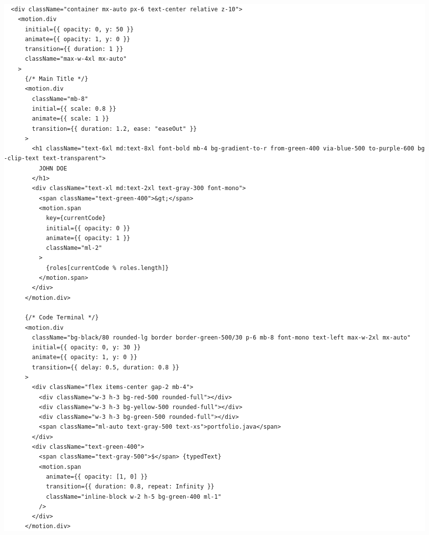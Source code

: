       <div className="container mx-auto px-6 text-center relative z-10">
        <motion.div
          initial={{ opacity: 0, y: 50 }}
          animate={{ opacity: 1, y: 0 }}
          transition={{ duration: 1 }}
          className="max-w-4xl mx-auto"
        >
          {/* Main Title */}
          <motion.div 
            className="mb-8"
            initial={{ scale: 0.8 }}
            animate={{ scale: 1 }}
            transition={{ duration: 1.2, ease: "easeOut" }}
          >
            <h1 className="text-6xl md:text-8xl font-bold mb-4 bg-gradient-to-r from-green-400 via-blue-500 to-purple-600 bg-clip-text text-transparent">
              JOHN DOE
            </h1>
            <div className="text-xl md:text-2xl text-gray-300 font-mono">
              <span className="text-green-400">&gt;</span> 
              <motion.span
                key={currentCode}
                initial={{ opacity: 0 }}
                animate={{ opacity: 1 }}
                className="ml-2"
              >
                {roles[currentCode % roles.length]}
              </motion.span>
            </div>
          </motion.div>

          {/* Code Terminal */}
          <motion.div 
            className="bg-black/80 rounded-lg border border-green-500/30 p-6 mb-8 font-mono text-left max-w-2xl mx-auto"
            initial={{ opacity: 0, y: 30 }}
            animate={{ opacity: 1, y: 0 }}
            transition={{ delay: 0.5, duration: 0.8 }}
          >
            <div className="flex items-center gap-2 mb-4">
              <div className="w-3 h-3 bg-red-500 rounded-full"></div>
              <div className="w-3 h-3 bg-yellow-500 rounded-full"></div>
              <div className="w-3 h-3 bg-green-500 rounded-full"></div>
              <span className="ml-auto text-gray-500 text-xs">portfolio.java</span>
            </div>
            <div className="text-green-400">
              <span className="text-gray-500">$</span> {typedText}
              <motion.span
                animate={{ opacity: [1, 0] }}
                transition={{ duration: 0.8, repeat: Infinity }}
                className="inline-block w-2 h-5 bg-green-400 ml-1"
              />
            </div>
          </motion.div>
